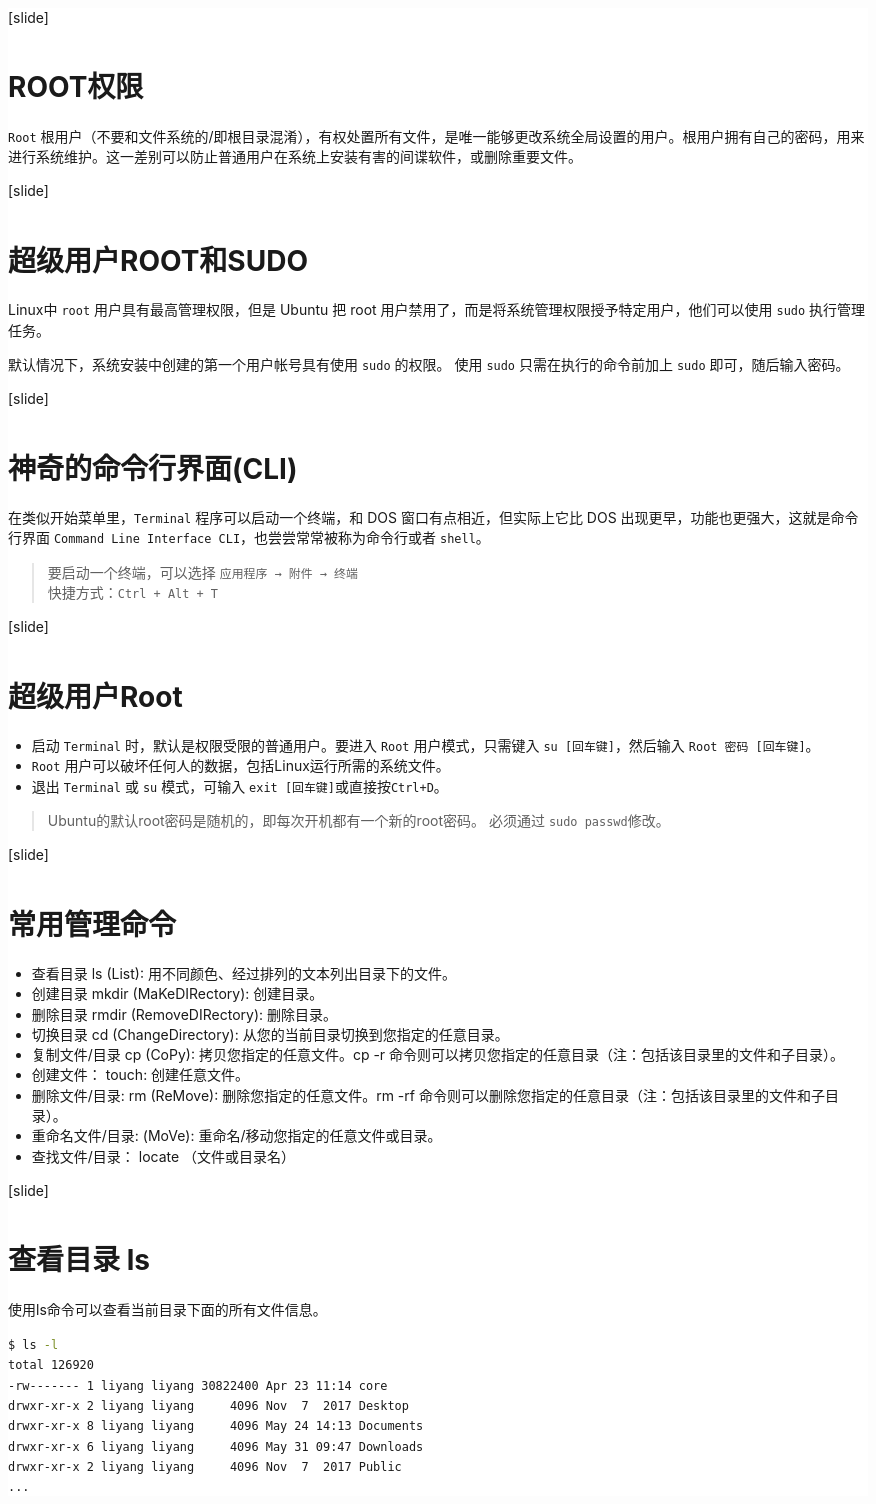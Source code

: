 [slide]
# ROOT权限
`Root` 根用户（不要和文件系统的/即根目录混淆），有权处置所有文件，是唯一能够更改系统全局设置的用户。根用户拥有自己的密码，用来进行系统维护。这一差别可以防止普通用户在系统上安装有害的间谍软件，或删除重要文件。


[slide]
# 超级用户ROOT和SUDO

Linux中 `root` 用户具有最高管理权限，但是 Ubuntu 把 root 用户禁用了，而是将系统管理权限授予特定用户，他们可以使用 `sudo` 执行管理任务。 

默认情况下，系统安装中创建的第一个用户帐号具有使用 `sudo` 的权限。 使用 `sudo` 只需在执行的命令前加上 `sudo` 即可，随后输入密码。 



[slide]
# 神奇的命令行界面(CLI)
在类似开始菜单里，`Terminal` 程序可以启动一个终端，和 DOS 窗口有点相近，但实际上它比 DOS 出现更早，功能也更强大，这就是命令行界面 `Command Line Interface CLI`，也尝尝常常被称为命令行或者 `shell`。

> 要启动一个终端，可以选择 `应用程序 → 附件 → 终端`  
> 快捷方式：`Ctrl + Alt + T`

[slide]
# 超级用户Root
- 启动 `Terminal` 时，默认是权限受限的普通用户。要进入 `Root` 用户模式，只需键入 `su [回车键]`，然后输入 `Root 密码 [回车键]`。 
- `Root` 用户可以破坏任何人的数据，包括Linux运行所需的系统文件。
- 退出 `Terminal` 或 `su` 模式，可输入 `exit [回车键]`或直接按`Ctrl+D`。

> Ubuntu的默认root密码是随机的，即每次开机都有一个新的root密码。 必须通过 `sudo passwd`修改。


[slide]
# 常用管理命令
- 查看目录 ls (List): 用不同颜色、经过排列的文本列出目录下的文件。
- 创建目录 mkdir (MaKeDIRectory): 创建目录。
- 删除目录 rmdir (RemoveDIRectory): 删除目录。
- 切换目录 cd (ChangeDirectory): 从您的当前目录切换到您指定的任意目录。
- 复制文件/目录 cp (CoPy): 拷贝您指定的任意文件。cp -r 命令则可以拷贝您指定的任意目录（注：包括该目录里的文件和子目录）。
- 创建文件： touch: 创建任意文件。
- 删除文件/目录: rm (ReMove): 删除您指定的任意文件。rm -rf 命令则可以删除您指定的任意目录（注：包括该目录里的文件和子目录）。
- 重命名文件/目录: (MoVe): 重命名/移动您指定的任意文件或目录。
- 查找文件/目录： locate （文件或目录名）

[slide]
# 查看目录 ls
使用ls命令可以查看当前目录下面的所有文件信息。
```bash
$ ls -l
total 126920
-rw------- 1 liyang liyang 30822400 Apr 23 11:14 core
drwxr-xr-x 2 liyang liyang     4096 Nov  7  2017 Desktop
drwxr-xr-x 8 liyang liyang     4096 May 24 14:13 Documents
drwxr-xr-x 6 liyang liyang     4096 May 31 09:47 Downloads
drwxr-xr-x 2 liyang liyang     4096 Nov  7  2017 Public
...
```
